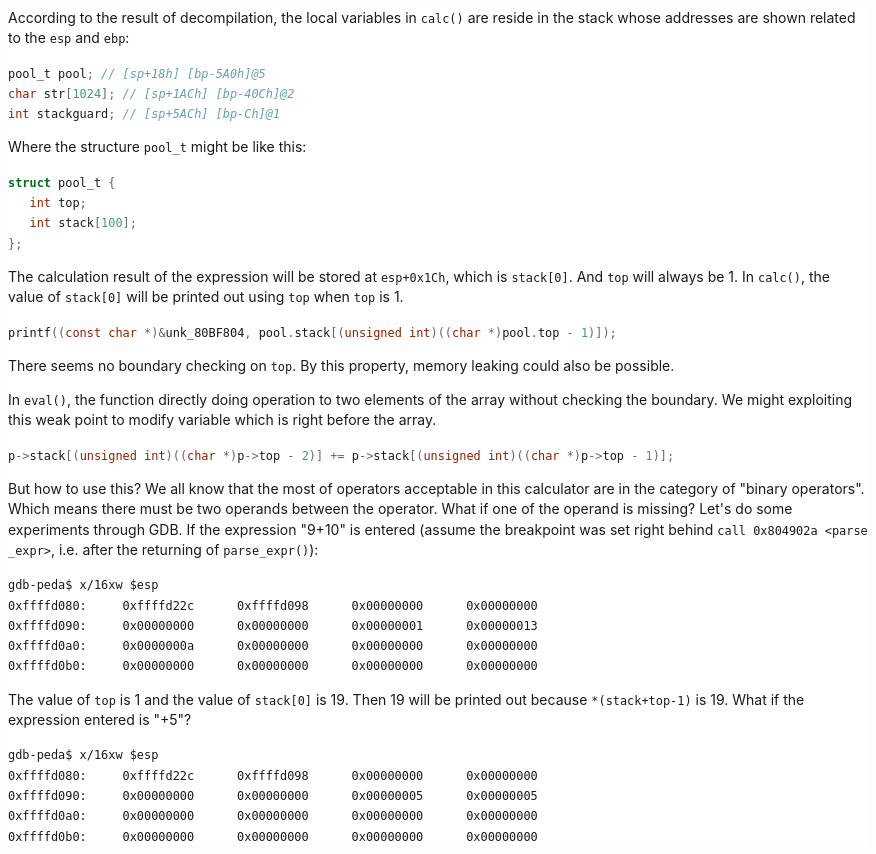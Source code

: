 According to the result of decompilation, the local variables in `calc()` are
reside in the stack whose addresses are shown related to the `esp` and
`ebp`:

```c
pool_t pool; // [sp+18h] [bp-5A0h]@5
char str[1024]; // [sp+1ACh] [bp-40Ch]@2
int stackguard; // [sp+5ACh] [bp-Ch]@1
```

Where the structure `pool_t` might be like this:

```c
struct pool_t {
   int top;
   int stack[100];
};
```

The calculation result of the expression will be stored at `esp+0x1Ch`, which
is `stack[0]`. And `top` will always be 1. In `calc()`, the value of
`stack[0]` will be printed out using `top` when `top` is 1.

```c
printf((const char *)&unk_80BF804, pool.stack[(unsigned int)((char *)pool.top - 1)]);
```

There seems no boundary checking on `top`. By this property, memory leaking
could also be possible.

In `eval()`, the function directly doing operation to two elements of the
array without checking the boundary. We might exploiting this weak point to
modify variable which is right before the array.

```c
p->stack[(unsigned int)((char *)p->top - 2)] += p->stack[(unsigned int)((char *)p->top - 1)];
```

But how to use this? We all know that the most of operators acceptable in this
calculator are in the category of "binary operators". Which means there must be
two operands between the operator. What if one of the operand is missing? Let's
do some experiments through GDB. If the expression "9+10" is entered (assume
the breakpoint was set right behind `call 0x804902a <parse_expr>`, i.e. after
the returning of `parse_expr()`):

```text
gdb-peda$ x/16xw $esp
0xffffd080:     0xffffd22c      0xffffd098      0x00000000      0x00000000
0xffffd090:     0x00000000      0x00000000      0x00000001      0x00000013
0xffffd0a0:     0x0000000a      0x00000000      0x00000000      0x00000000
0xffffd0b0:     0x00000000      0x00000000      0x00000000      0x00000000
```

The value of `top` is 1 and the value of `stack[0]` is 19. Then 19 will be
printed out because `*(stack+top-1)` is 19. What if the expression entered is
"+5"?

```text
gdb-peda$ x/16xw $esp
0xffffd080:     0xffffd22c      0xffffd098      0x00000000      0x00000000
0xffffd090:     0x00000000      0x00000000      0x00000005      0x00000005
0xffffd0a0:     0x00000000      0x00000000      0x00000000      0x00000000
0xffffd0b0:     0x00000000      0x00000000      0x00000000      0x00000000
```


[1]: https://github.com/JonathanSalwan/ROPgadget